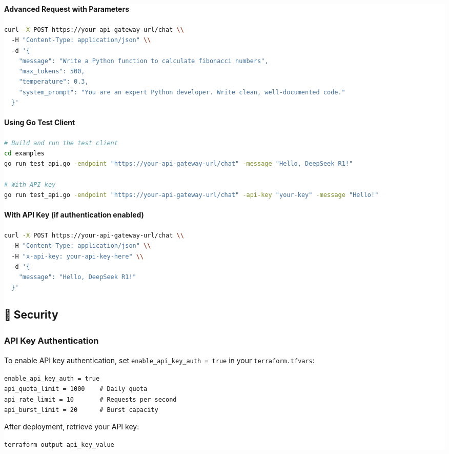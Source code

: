 #### Advanced Request with Parameters

```bash
curl -X POST https://your-api-gateway-url/chat \\
  -H "Content-Type: application/json" \\
  -d '{
    "message": "Write a Python function to calculate fibonacci numbers",
    "max_tokens": 500,
    "temperature": 0.3,
    "system_prompt": "You are an expert Python developer. Write clean, well-documented code."
  }'
```

#### Using Go Test Client

```bash
# Build and run the test client
cd examples
go run test_api.go -endpoint "https://your-api-gateway-url/chat" -message "Hello, DeepSeek R1!"

# With API key
go run test_api.go -endpoint "https://your-api-gateway-url/chat" -api-key "your-key" -message "Hello!"
```

#### With API Key (if authentication enabled)

```bash
curl -X POST https://your-api-gateway-url/chat \\
  -H "Content-Type: application/json" \\
  -H "x-api-key: your-api-key-here" \\
  -d '{
    "message": "Hello, DeepSeek R1!"
  }'
```

## 🔐 Security

### API Key Authentication

To enable API key authentication, set `enable_api_key_auth = true` in your `terraform.tfvars`:

```hcl
enable_api_key_auth = true
api_quota_limit = 1000    # Daily quota
api_rate_limit = 10       # Requests per second
api_burst_limit = 20      # Burst capacity
```

After deployment, retrieve your API key:

```bash
terraform output api_key_value
```
